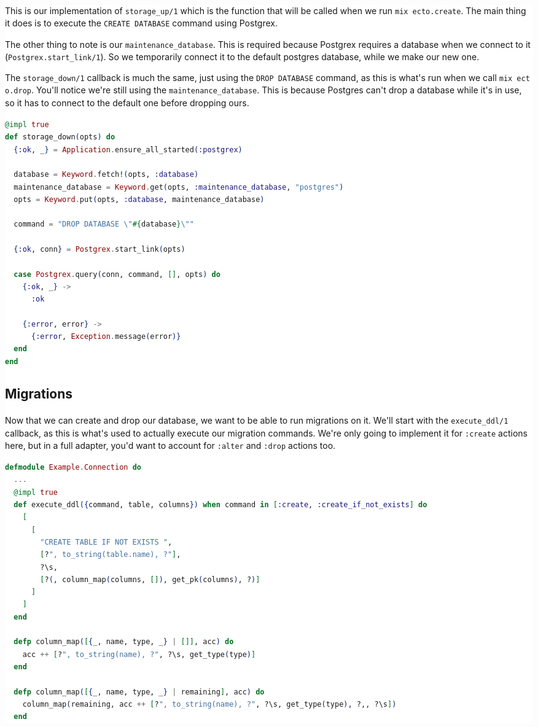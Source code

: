 This is our implementation of `storage_up/1` which is the function that will be called when we run `mix ecto.create`. The main thing it does is to execute the `CREATE DATABASE` command using Postgrex.

The other thing to note is our `maintenance_database`. This is required because Postgrex requires a database when we connect to it (`Postgrex.start_link/1`). So we temporarily connect it to the default postgres database, while we make our new one.

The `storage_down/1` callback is much the same, just using the `DROP DATABASE` command, as this is what's run when we call `mix ecto.drop`. You'll notice we're still using the `maintenance_database`. This is because Postgres can't drop a database while it's in use, so it has to connect to the default one before dropping ours.

``` elixir
@impl true
def storage_down(opts) do
  {:ok, _} = Application.ensure_all_started(:postgrex)

  database = Keyword.fetch!(opts, :database)
  maintenance_database = Keyword.get(opts, :maintenance_database, "postgres")
  opts = Keyword.put(opts, :database, maintenance_database)

  command = "DROP DATABASE \"#{database}\""

  {:ok, conn} = Postgrex.start_link(opts)

  case Postgrex.query(conn, command, [], opts) do
    {:ok, _} ->
      :ok

    {:error, error} ->
      {:error, Exception.message(error)}
  end
end
```

## Migrations

Now that we can create and drop our database, we want to be able to run migrations on it. We'll start with the `execute_ddl/1` callback, as this is what's used to actually execute our migration commands. We're only going to implement it for `:create` actions here, but in a full adapter, you'd want to account for `:alter` and `:drop` actions too.

``` elixir
defmodule Example.Connection do
  ...
  @impl true
  def execute_ddl({command, table, columns}) when command in [:create, :create_if_not_exists] do
    [
      [
        "CREATE TABLE IF NOT EXISTS ",
        [?", to_string(table.name), ?"],
        ?\s,
        [?(, column_map(columns, []), get_pk(columns), ?)]
      ]
    ]
  end

  defp column_map([{_, name, type, _} | []], acc) do
    acc ++ [?", to_string(name), ?", ?\s, get_type(type)]
  end

  defp column_map([{_, name, type, _} | remaining], acc) do
    column_map(remaining, acc ++ [?", to_string(name), ?", ?\s, get_type(type), ?,, ?\s])
  end

```